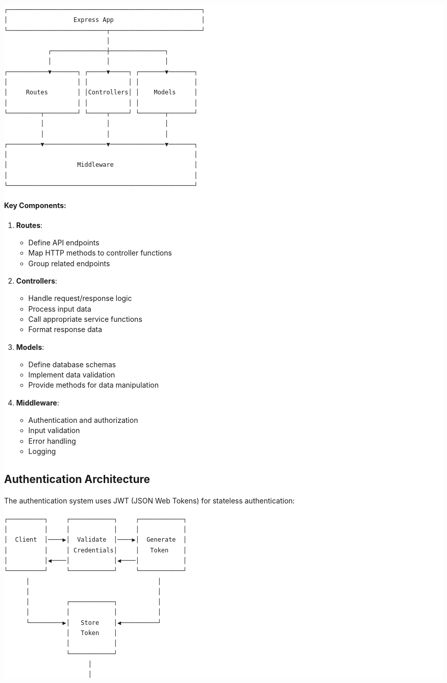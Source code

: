 ```
┌─────────────────────────────────────────────────────┐
│                  Express App                        │
└───────────────────────────┬─────────────────────────┘
                            │
            ┌───────────────┼───────────────┐
            │               │               │
┌───────────▼───────┐ ┌─────▼─────┐ ┌───────▼───────┐
│                   │ │           │ │               │
│     Routes        │ │Controllers│ │    Models     │
│                   │ │           │ │               │
└─────────┬─────────┘ └─────┬─────┘ └───────┬───────┘
          │                 │               │
          │                 │               │
┌─────────▼─────────────────▼───────────────▼───────┐
│                                                   │
│                   Middleware                      │
│                                                   │
└───────────────────────────────────────────────────┘
```

#### Key Components:

1. **Routes**:
   - Define API endpoints
   - Map HTTP methods to controller functions
   - Group related endpoints

2. **Controllers**:
   - Handle request/response logic
   - Process input data
   - Call appropriate service functions
   - Format response data

3. **Models**:
   - Define database schemas
   - Implement data validation
   - Provide methods for data manipulation

4. **Middleware**:
   - Authentication and authorization
   - Input validation
   - Error handling
   - Logging

## Authentication Architecture

The authentication system uses JWT (JSON Web Tokens) for stateless authentication:

```
┌──────────┐     ┌────────────┐     ┌────────────┐
│          │     │            │     │            │
│  Client  │────▶│  Validate  │────▶│  Generate  │
│          │     │ Credentials│     │   Token    │
│          │◀────│            │◀────│            │
└──────────┘     └────────────┘     └────────────┘
      │                                   │
      │                                   │
      │          ┌────────────┐           │
      │          │            │           │
      └─────────▶│   Store    │◀──────────┘
                 │   Token    │
                 │            │
                 └────────────┘
                       │
                       │
```